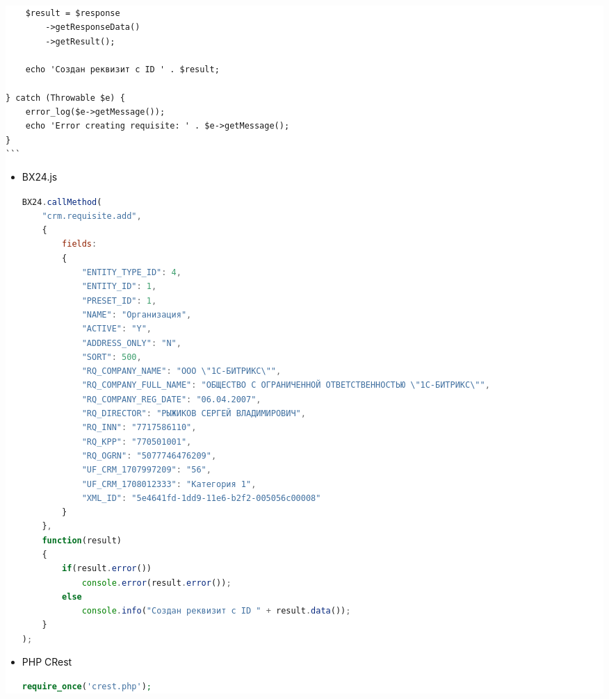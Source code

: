         $result = $response
            ->getResponseData()
            ->getResult();
    
        echo 'Создан реквизит с ID ' . $result;
    
    } catch (Throwable $e) {
        error_log($e->getMessage());
        echo 'Error creating requisite: ' . $e->getMessage();
    }
    ```

- BX24.js

    ```javascript
    BX24.callMethod(
        "crm.requisite.add",
        {
            fields:
            {
                "ENTITY_TYPE_ID": 4,
                "ENTITY_ID": 1,
                "PRESET_ID": 1,
                "NAME": "Организация",
                "ACTIVE": "Y",
                "ADDRESS_ONLY": "N",
                "SORT": 500,
                "RQ_COMPANY_NAME": "ООО \"1С-БИТРИКС\"",
                "RQ_COMPANY_FULL_NAME": "ОБЩЕСТВО С ОГРАНИЧЕННОЙ ОТВЕТСТВЕННОСТЬЮ \"1С-БИТРИКС\"",
                "RQ_COMPANY_REG_DATE": "06.04.2007",
                "RQ_DIRECTOR": "РЫЖИКОВ СЕРГЕЙ ВЛАДИМИРОВИЧ",
                "RQ_INN": "7717586110",
                "RQ_KPP": "770501001",
                "RQ_OGRN": "5077746476209",
                "UF_CRM_1707997209": "56",
                "UF_CRM_1708012333": "Категория 1",
                "XML_ID": "5e4641fd-1dd9-11e6-b2f2-005056c00008"
            }
        },
        function(result)
        {
            if(result.error())
                console.error(result.error());
            else
                console.info("Создан реквизит с ID " + result.data());
        }
    );
    ```

- PHP CRest

    ```php
    require_once('crest.php');
